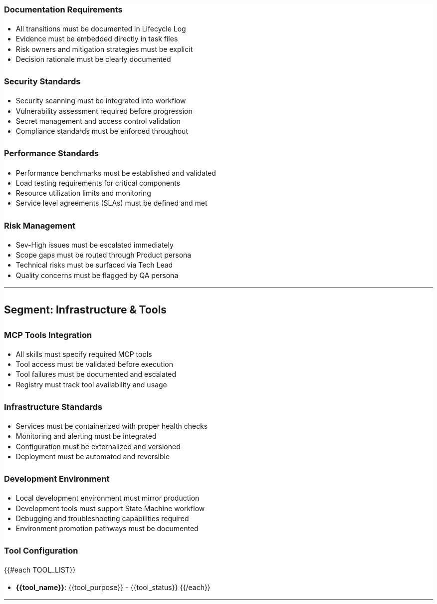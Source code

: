 ### Documentation Requirements
- All transitions must be documented in Lifecycle Log
- Evidence must be embedded directly in task files
- Risk owners and mitigation strategies must be explicit
- Decision rationale must be clearly documented

### Security Standards
- Security scanning must be integrated into workflow
- Vulnerability assessment required before progression
- Secret management and access control validation
- Compliance standards must be enforced throughout

### Performance Standards
- Performance benchmarks must be established and validated
- Load testing requirements for critical components
- Resource utilization limits and monitoring
- Service level agreements (SLAs) must be defined and met

### Risk Management
- Sev-High issues must be escalated immediately
- Scope gaps must be routed through Product persona
- Technical risks must be surfaced via Tech Lead
- Quality concerns must be flagged by QA persona

---

## Segment: Infrastructure & Tools

### MCP Tools Integration
- All skills must specify required MCP tools
- Tool access must be validated before execution
- Tool failures must be documented and escalated
- Registry must track tool availability and usage

### Infrastructure Standards
- Services must be containerized with proper health checks
- Monitoring and alerting must be integrated
- Configuration must be externalized and versioned
- Deployment must be automated and reversible

### Development Environment
- Local development environment must mirror production
- Development tools must support State Machine workflow
- Debugging and troubleshooting capabilities required
- Environment promotion pathways must be documented

### Tool Configuration
{{#each TOOL_LIST}}
- **{{tool_name}}**: {{tool_purpose}} - {{tool_status}}
{{/each}}

---